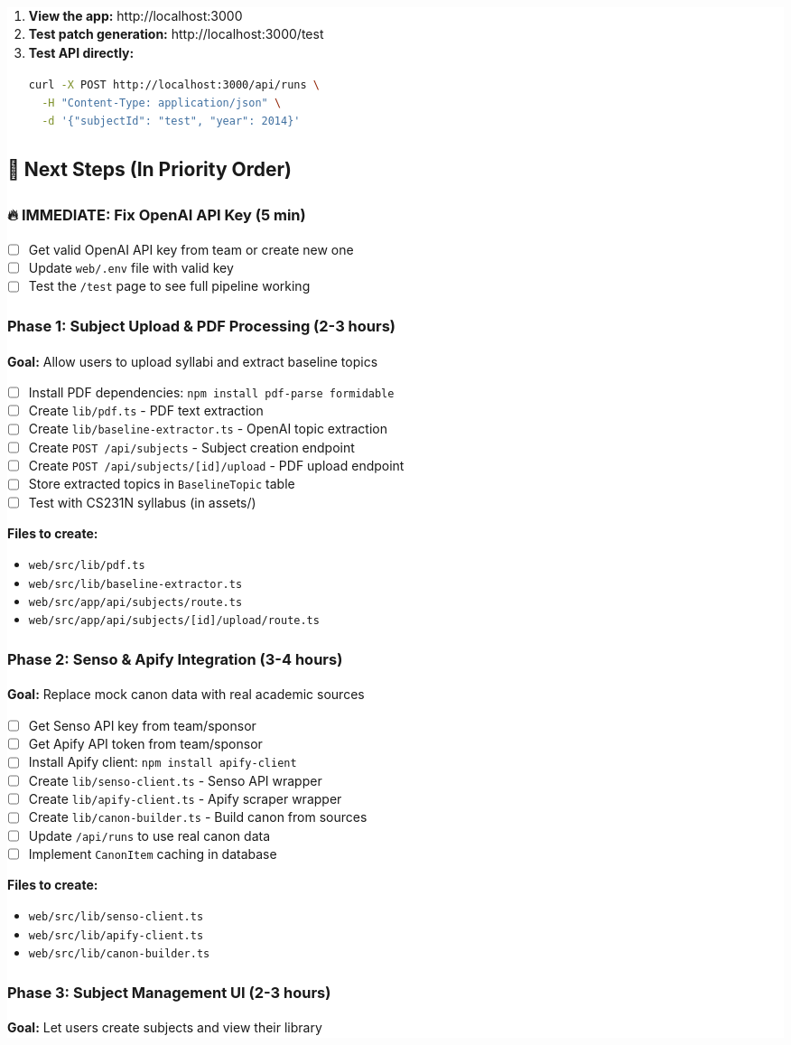 1. **View the app:** http://localhost:3000
2. **Test patch generation:** http://localhost:3000/test
3. **Test API directly:**
   ```bash
   curl -X POST http://localhost:3000/api/runs \
     -H "Content-Type: application/json" \
     -d '{"subjectId": "test", "year": 2014}'
   ```

## 🔄 Next Steps (In Priority Order)

### 🔥 IMMEDIATE: Fix OpenAI API Key (5 min)
- [ ] Get valid OpenAI API key from team or create new one
- [ ] Update `web/.env` file with valid key
- [ ] Test the `/test` page to see full pipeline working

### Phase 1: Subject Upload & PDF Processing (2-3 hours)
**Goal:** Allow users to upload syllabi and extract baseline topics

- [ ] Install PDF dependencies: `npm install pdf-parse formidable`
- [ ] Create `lib/pdf.ts` - PDF text extraction
- [ ] Create `lib/baseline-extractor.ts` - OpenAI topic extraction
- [ ] Create `POST /api/subjects` - Subject creation endpoint
- [ ] Create `POST /api/subjects/[id]/upload` - PDF upload endpoint
- [ ] Store extracted topics in `BaselineTopic` table
- [ ] Test with CS231N syllabus (in assets/)

**Files to create:**
- `web/src/lib/pdf.ts`
- `web/src/lib/baseline-extractor.ts`
- `web/src/app/api/subjects/route.ts`
- `web/src/app/api/subjects/[id]/upload/route.ts`

### Phase 2: Senso & Apify Integration (3-4 hours)
**Goal:** Replace mock canon data with real academic sources

- [ ] Get Senso API key from team/sponsor
- [ ] Get Apify API token from team/sponsor
- [ ] Install Apify client: `npm install apify-client`
- [ ] Create `lib/senso-client.ts` - Senso API wrapper
- [ ] Create `lib/apify-client.ts` - Apify scraper wrapper
- [ ] Create `lib/canon-builder.ts` - Build canon from sources
- [ ] Update `/api/runs` to use real canon data
- [ ] Implement `CanonItem` caching in database

**Files to create:**
- `web/src/lib/senso-client.ts`
- `web/src/lib/apify-client.ts`
- `web/src/lib/canon-builder.ts`

### Phase 3: Subject Management UI (2-3 hours)
**Goal:** Let users create subjects and view their library
